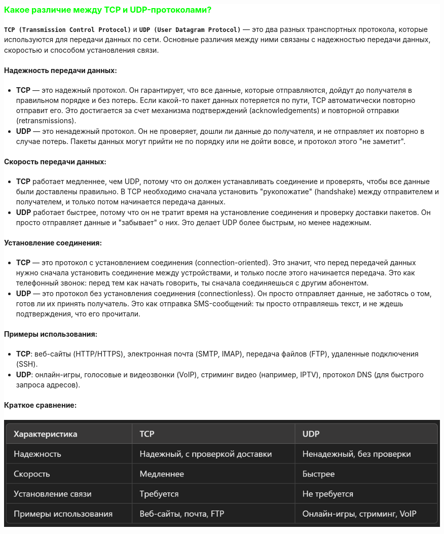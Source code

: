 ### <span style="color: lime">Какое различие между TCP и UDP-протоколами?</span>
**`TCP (Transmission Control Protocol)`** и **`UDP (User Datagram Protocol)`** — это два разных транспортных протокола, которые используются для передачи данных по сети. Основные различия между ними связаны с надежностью передачи данных, скоростью и способом установления связи.

#### Надежность передачи данных:
- **TCP** — это надежный протокол. Он гарантирует, что все данные, которые отправляются, дойдут до получателя в правильном порядке и без потерь. Если какой-то пакет данных потеряется по пути, TCP автоматически повторно отправит его. Это достигается за счет механизма подтверждений (acknowledgements) и повторной отправки (retransmissions).
- **UDP** — это ненадежный протокол. Он не проверяет, дошли ли данные до получателя, и не отправляет их повторно в случае потерь. Пакеты данных могут прийти не по порядку или не дойти вовсе, и протокол этого "не заметит".

#### Скорость передачи данных:
- **TCP** работает медленнее, чем UDP, потому что он должен устанавливать соединение и проверять, чтобы все данные были доставлены правильно. В TCP необходимо сначала установить "рукопожатие" (handshake) между отправителем и получателем, и только потом начинается передача данных.
- **UDP** работает быстрее, потому что он не тратит время на установление соединения и проверку доставки пакетов. Он просто отправляет данные и "забывает" о них. Это делает UDP более быстрым, но менее надежным.

#### Установление соединения:
- **TCP** — это протокол с установлением соединения (connection-oriented). Это значит, что перед передачей данных нужно сначала установить соединение между устройствами, и только после этого начинается передача. Это как телефонный звонок: перед тем как начать говорить, ты сначала соединяешься с другим абонентом.
- **UDP** — это протокол без установления соединения (connectionless). Он просто отправляет данные, не заботясь о том, готов ли их принять получатель. Это как отправка SMS-сообщений: ты просто отправляешь текст, и не ждешь подтверждения, что его прочитали.

#### Примеры использования:
- **TCP**: веб-сайты (HTTP/HTTPS), электронная почта (SMTP, IMAP), передача файлов (FTP), удаленные подключения (SSH).
- **UDP**: онлайн-игры, голосовые и видеозвонки (VoIP), стриминг видео (например, IPTV), протокол DNS (для быстрого запроса адресов).

#### Краткое сравнение:
![](./images/module-18/tcp-vs-udp.png)

